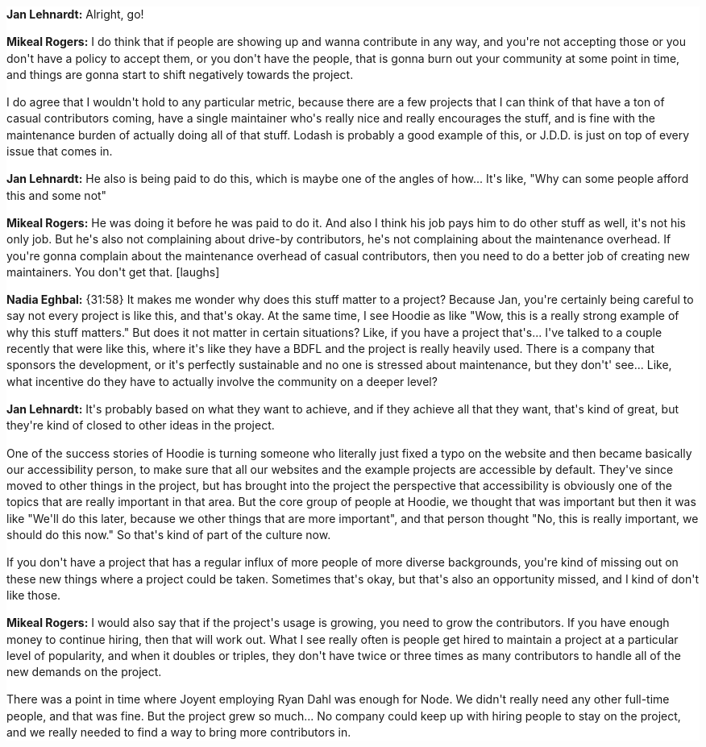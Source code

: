 **Jan Lehnardt:** Alright, go!

**Mikeal Rogers:** I do think that if people are showing up and wanna contribute in any way, and you're not accepting those or you don't have a policy to accept them, or you don't have the people, that is gonna burn out your community at some point in time, and things are gonna start to shift negatively towards the project.

I do agree that I wouldn't hold to any particular metric, because there are a few projects that I can think of that have a ton of casual contributors coming, have a single maintainer who's really nice and really encourages the stuff, and is fine with the maintenance burden of actually doing all of that stuff. Lodash is probably a good example of this, or J.D.D. is just on top of every issue that comes in.

**Jan Lehnardt:** He also is being paid to do this, which is maybe one of the angles of how... It's like, "Why can some people afford this and some not"

**Mikeal Rogers:** He was doing it before he was paid to do it. And also I think his job pays him to do other stuff as well, it's not his only job. But he's also not complaining about drive-by contributors, he's not complaining about the maintenance overhead. If you're gonna complain about the maintenance overhead of casual contributors, then you need to do a better job of creating new maintainers. You don't get that. \[laughs\]

**Nadia Eghbal:** \{31:58\} It makes me wonder why does this stuff matter to a project? Because Jan, you're certainly being careful to say not every project is like this, and that's okay. At the same time, I see Hoodie as like "Wow, this is a really strong example of why this stuff matters." But does it not matter in certain situations? Like, if you have a project that's... I've talked to a couple recently that were like this, where it's like they have a BDFL and the project is really heavily used. There is a company that sponsors the development, or it's perfectly sustainable and no one is stressed about maintenance, but they don't' see... Like, what incentive do they have to actually involve the community on a deeper level?

**Jan Lehnardt:** It's probably based on what they want to achieve, and if they achieve all that they want, that's kind of great, but they're kind of closed to other ideas in the project.

One of the success stories of Hoodie is turning someone who literally just fixed a typo on the website and then became basically our accessibility person, to make sure that all our websites and the example projects are accessible by default. They've since moved to other things in the project, but has brought into the project the perspective that accessibility is obviously one of the topics that are really important in that area. But the core group of people at Hoodie, we thought that was important but then it was like "We'll do this later, because we other things that are more important", and that person thought "No, this is really important, we should do this now." So that's kind of part of the culture now.

If you don't have a project that has a regular influx of more people of more diverse backgrounds, you're kind of missing out on these new things where a project could be taken. Sometimes that's okay, but that's also an opportunity missed, and I kind of don't like those.

**Mikeal Rogers:** I would also say that if the project's usage is growing, you need to grow the contributors. If you have enough money to continue hiring, then that will work out. What I see really often is people get hired to maintain a project at a particular level of popularity, and when it doubles or triples, they don't have twice or three times as many contributors to handle all of the new demands on the project.

There was a point in time where Joyent employing Ryan Dahl was enough for Node. We didn't really need any other full-time people, and that was fine. But the project grew so much... No company could keep up with hiring people to stay on the project, and we really needed to find a way to bring more contributors in.
